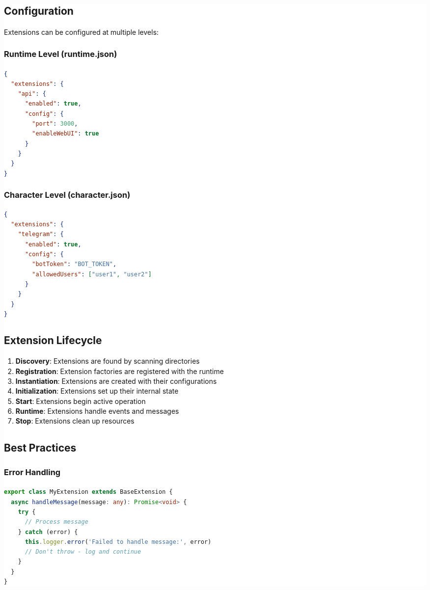 ## Configuration

Extensions can be configured at multiple levels:

### Runtime Level (runtime.json)
```json
{
  "extensions": {
    "api": {
      "enabled": true,
      "config": {
        "port": 3000,
        "enableWebUI": true
      }
    }
  }
}
```

### Character Level (character.json)
```json
{
  "extensions": {
    "telegram": {
      "enabled": true,
      "config": {
        "botToken": "BOT_TOKEN",
        "allowedUsers": ["user1", "user2"]
      }
    }
  }
}
```

## Extension Lifecycle

1. **Discovery**: Extensions are found by scanning directories
2. **Registration**: Extension factories are registered with the runtime
3. **Instantiation**: Extensions are created with their configurations
4. **Initialization**: Extensions set up their internal state
5. **Start**: Extensions begin active operation
6. **Runtime**: Extensions handle events and messages
7. **Stop**: Extensions clean up resources

## Best Practices

### Error Handling
```typescript
export class MyExtension extends BaseExtension {
  async handleMessage(message: any): Promise<void> {
    try {
      // Process message
    } catch (error) {
      this.logger.error('Failed to handle message:', error)
      // Don't throw - log and continue
    }
  }
}
```
